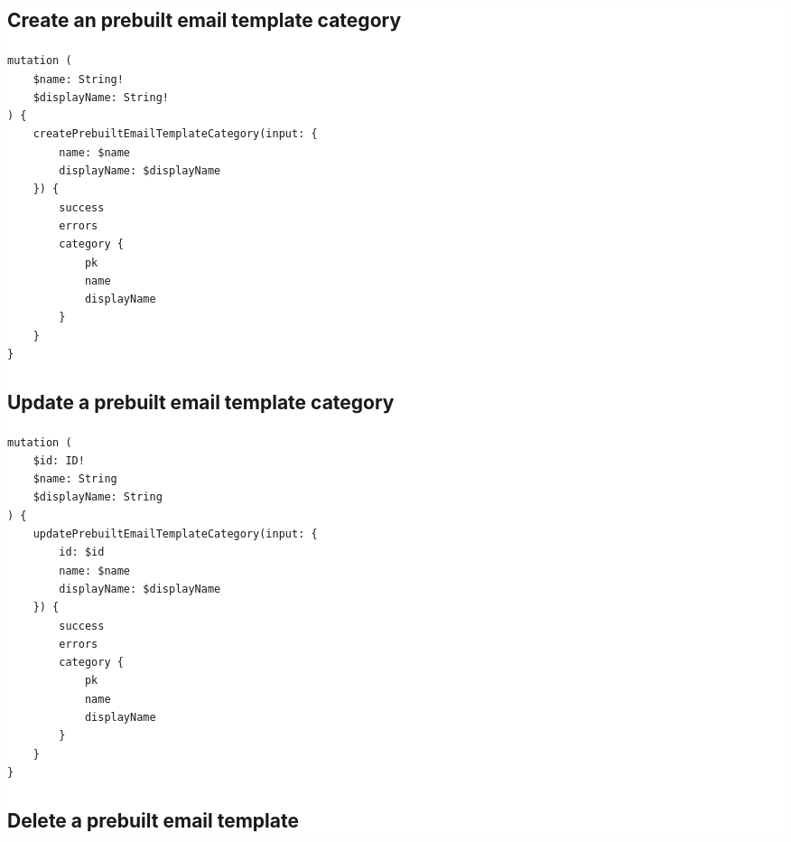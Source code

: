 


## Create an prebuilt email template category

```gql
mutation (
    $name: String!
    $displayName: String!
) {
    createPrebuiltEmailTemplateCategory(input: {
        name: $name
        displayName: $displayName
    }) {
        success
        errors
        category {
            pk
            name
            displayName
        }
    }
}
```

## Update a prebuilt email template category


```gql
mutation (
    $id: ID!
    $name: String
    $displayName: String
) {
    updatePrebuiltEmailTemplateCategory(input: {
        id: $id
        name: $name
        displayName: $displayName
    }) {
        success
        errors
        category {
            pk
            name
            displayName
        }
    }
}
```


## Delete a prebuilt email template
